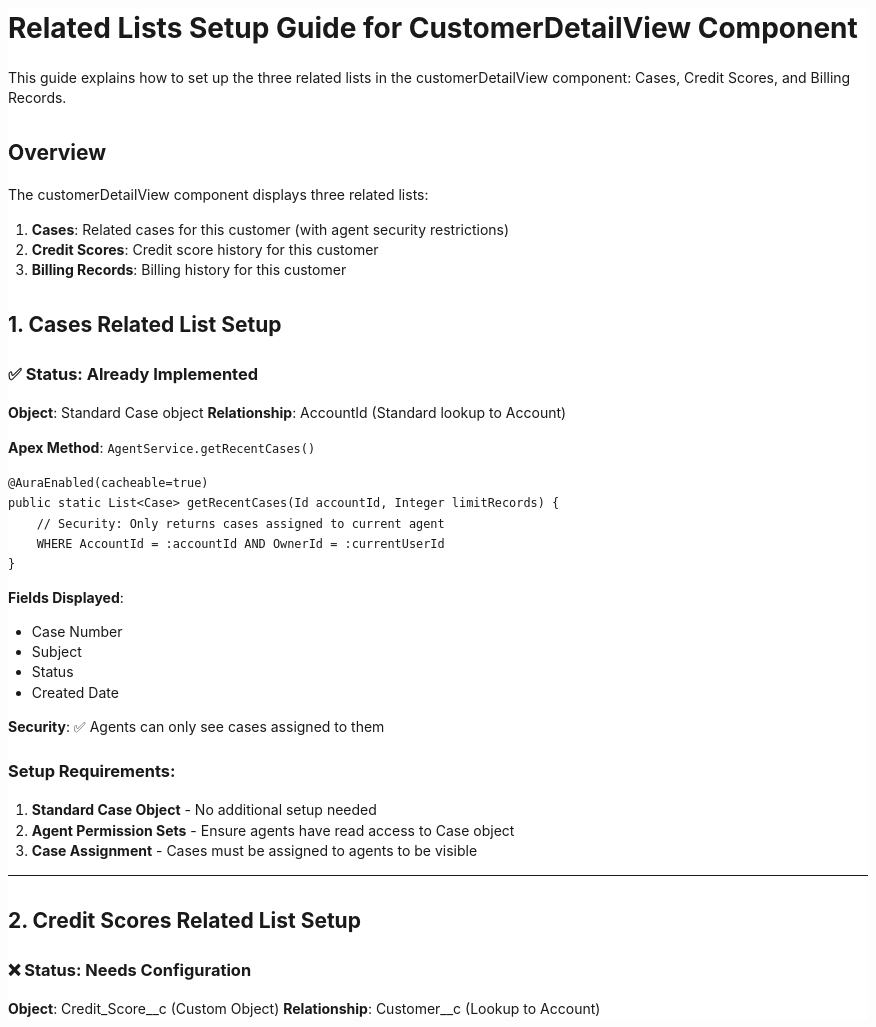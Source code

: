# Related Lists Setup Guide for CustomerDetailView Component

This guide explains how to set up the three related lists in the customerDetailView component: Cases, Credit Scores, and Billing Records.

## Overview

The customerDetailView component displays three related lists:
1. **Cases**: Related cases for this customer (with agent security restrictions)
2. **Credit Scores**: Credit score history for this customer
3. **Billing Records**: Billing history for this customer

## 1. Cases Related List Setup

### ✅ Status: Already Implemented

**Object**: Standard Case object
**Relationship**: AccountId (Standard lookup to Account)

**Apex Method**: `AgentService.getRecentCases()`
```apex
@AuraEnabled(cacheable=true)
public static List<Case> getRecentCases(Id accountId, Integer limitRecords) {
    // Security: Only returns cases assigned to current agent
    WHERE AccountId = :accountId AND OwnerId = :currentUserId
}
```

**Fields Displayed**:
- Case Number
- Subject  
- Status
- Created Date

**Security**: ✅ Agents can only see cases assigned to them

### Setup Requirements:
1. **Standard Case Object** - No additional setup needed
2. **Agent Permission Sets** - Ensure agents have read access to Case object
3. **Case Assignment** - Cases must be assigned to agents to be visible

---

## 2. Credit Scores Related List Setup

### ❌ Status: Needs Configuration

**Object**: Credit_Score__c (Custom Object)
**Relationship**: Customer__c (Lookup to Account)
